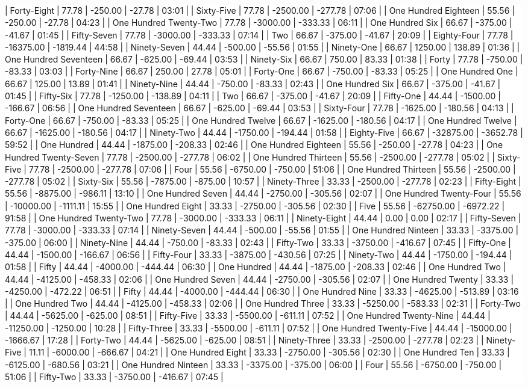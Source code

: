 | Forty-Eight | 77.78 | -250.00 | -27.78 | 03:01 |     | Sixty-Five | 77.78 | -2500.00 | -277.78 | 07:06 |
| One Hundred Eighteen | 55.56 | -250.00 | -27.78 | 04:23 |     | One Hundred Twenty-Two | 77.78 | -3000.00 | -333.33 | 06:11 |
| One Hundred Six | 66.67 | -375.00 | -41.67 | 01:45 |     | Fifty-Seven | 77.78 | -3000.00 | -333.33 | 07:14 |
| Two | 66.67 | -375.00 | -41.67 | 20:09 |     | Eighty-Four | 77.78 | -16375.00 | -1819.44 | 44:58 |
| Ninety-Seven | 44.44 | -500.00 | -55.56 | 01:55 |     | Ninety-One | 66.67 | 1250.00 | 138.89 | 01:36 |
| One Hundred Seventeen | 66.67 | -625.00 | -69.44 | 03:53 |     | Ninety-Six | 66.67 | 750.00 | 83.33 | 01:38 |
| Forty | 77.78 | -750.00 | -83.33 | 03:03 |     | Forty-Nine | 66.67 | 250.00 | 27.78 | 05:01 |
| Forty-One | 66.67 | -750.00 | -83.33 | 05:25 |     | One Hundred One | 66.67 | 125.00 | 13.89 | 01:41 |
| Ninety-Nine | 44.44 | -750.00 | -83.33 | 02:43 |     | One Hundred Six | 66.67 | -375.00 | -41.67 | 01:45 |
| Fifty-Six | 77.78 | -1250.00 | -138.89 | 04:11 |     | Two | 66.67 | -375.00 | -41.67 | 20:09 |
| Fifty-One | 44.44 | -1500.00 | -166.67 | 06:56 |     | One Hundred Seventeen | 66.67 | -625.00 | -69.44 | 03:53 |
| Sixty-Four | 77.78 | -1625.00 | -180.56 | 04:13 |     | Forty-One | 66.67 | -750.00 | -83.33 | 05:25 |
| One Hundred Twelve | 66.67 | -1625.00 | -180.56 | 04:17 |     | One Hundred Twelve | 66.67 | -1625.00 | -180.56 | 04:17 |
| Ninety-Two | 44.44 | -1750.00 | -194.44 | 01:58 |     | Eighty-Five | 66.67 | -32875.00 | -3652.78 | 59:52 |
| One Hundred | 44.44 | -1875.00 | -208.33 | 02:46 |     | One Hundred Eighteen | 55.56 | -250.00 | -27.78 | 04:23 |
| One Hundred Twenty-Seven | 77.78 | -2500.00 | -277.78 | 06:02 |     | One Hundred Thirteen | 55.56 | -2500.00 | -277.78 | 05:02 |
| Sixty-Five | 77.78 | -2500.00 | -277.78 | 07:06 |     | Four | 55.56 | -6750.00 | -750.00 | 51:06 |
| One Hundred Thirteen | 55.56 | -2500.00 | -277.78 | 05:02 |     | Sixty-Six | 55.56 | -7875.00 | -875.00 | 10:57 |
| Ninety-Three | 33.33 | -2500.00 | -277.78 | 02:23 |     | Fifty-Eight | 55.56 | -8875.00 | -986.11 | 13:10 |
| One Hundred Seven | 44.44 | -2750.00 | -305.56 | 02:07 |     | One Hundred Twenty-Four | 55.56 | -10000.00 | -1111.11 | 15:55 |
| One Hundred Eight | 33.33 | -2750.00 | -305.56 | 02:30 |     | Five | 55.56 | -62750.00 | -6972.22 | 91:58 |
| One Hundred Twenty-Two | 77.78 | -3000.00 | -333.33 | 06:11 |     | Ninety-Eight | 44.44 | 0.00 | 0.00 | 02:17 |
| Fifty-Seven | 77.78 | -3000.00 | -333.33 | 07:14 |     | Ninety-Seven | 44.44 | -500.00 | -55.56 | 01:55 |
| One Hundred Ninteen | 33.33 | -3375.00 | -375.00 | 06:00 |     | Ninety-Nine | 44.44 | -750.00 | -83.33 | 02:43 |
| Fifty-Two | 33.33 | -3750.00 | -416.67 | 07:45 |     | Fifty-One | 44.44 | -1500.00 | -166.67 | 06:56 |
| Fifty-Four | 33.33 | -3875.00 | -430.56 | 07:25 |     | Ninety-Two | 44.44 | -1750.00 | -194.44 | 01:58 |
| Fifty | 44.44 | -4000.00 | -444.44 | 06:30 |     | One Hundred | 44.44 | -1875.00 | -208.33 | 02:46 |
| One Hundred Two | 44.44 | -4125.00 | -458.33 | 02:06 |     | One Hundred Seven | 44.44 | -2750.00 | -305.56 | 02:07 |
| One Hundred Twenty | 33.33 | -4250.00 | -472.22 | 06:51 |     | Fifty | 44.44 | -4000.00 | -444.44 | 06:30 |
| One Hundred Nine | 33.33 | -4625.00 | -513.89 | 03:16 |     | One Hundred Two | 44.44 | -4125.00 | -458.33 | 02:06 |
| One Hundred Three | 33.33 | -5250.00 | -583.33 | 02:31 |     | Forty-Two | 44.44 | -5625.00 | -625.00 | 08:51 |
| Fifty-Five | 33.33 | -5500.00 | -611.11 | 07:52 |     | One Hundred Twenty-Nine | 44.44 | -11250.00 | -1250.00 | 10:28 |
| Fifty-Three | 33.33 | -5500.00 | -611.11 | 07:52 |     | One Hundred Twenty-Five | 44.44 | -15000.00 | -1666.67 | 17:28 |
| Forty-Two | 44.44 | -5625.00 | -625.00 | 08:51 |     | Ninety-Three | 33.33 | -2500.00 | -277.78 | 02:23 |
| Ninety-Five | 11.11 | -6000.00 | -666.67 | 04:21 |     | One Hundred Eight | 33.33 | -2750.00 | -305.56 | 02:30 |
| One Hundred Ten | 33.33 | -6125.00 | -680.56 | 03:21 |     | One Hundred Ninteen | 33.33 | -3375.00 | -375.00 | 06:00 |
| Four | 55.56 | -6750.00 | -750.00 | 51:06 |     | Fifty-Two | 33.33 | -3750.00 | -416.67 | 07:45 |
